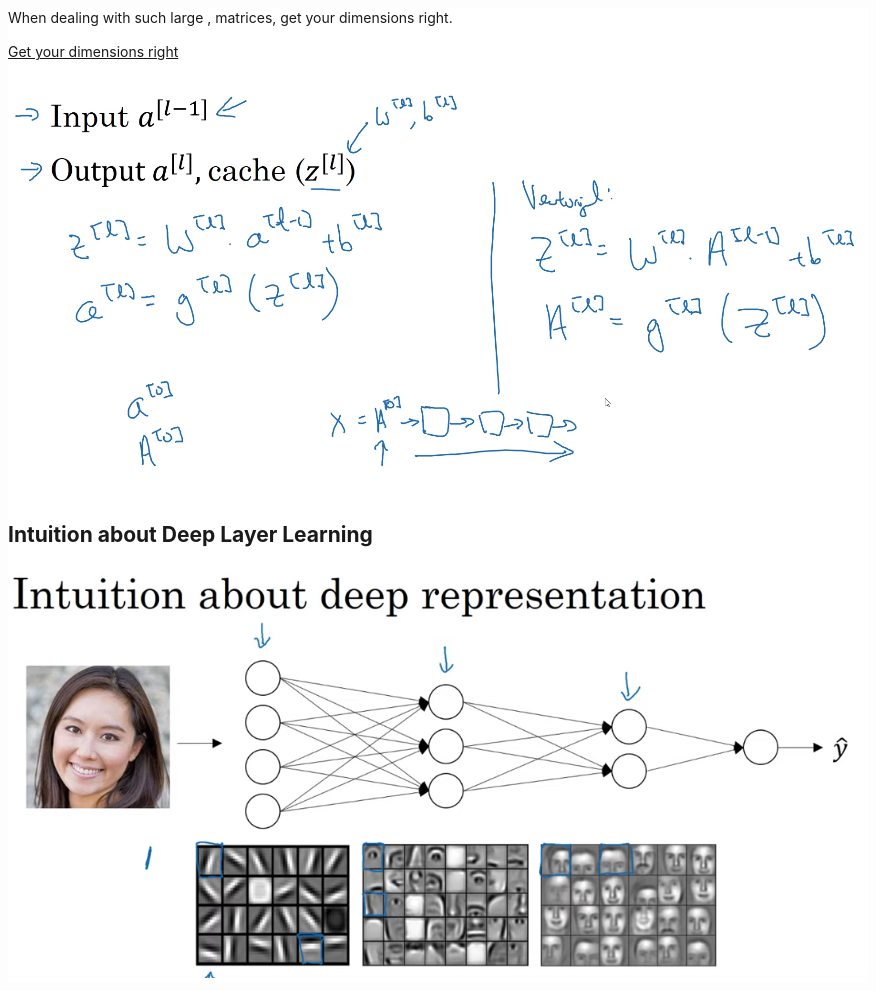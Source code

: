 When dealing with such large , matrices, get your dimensions right.

[Get your dimensions right](https://www.youtube.com/watch?v=yslMo3hSbqE&list=PLkDaE6sCZn6Ec-XTbcX1uRg2_u4xOEky0&index=38)

![Forward Propagation for l layer](/Deep%20Learning/assets/Forward%20Propagation%20for%20l%20layer.png)

## Intuition about Deep Layer Learning

![Intuition](/Deep%20Learning/assets/Intuition.png)
